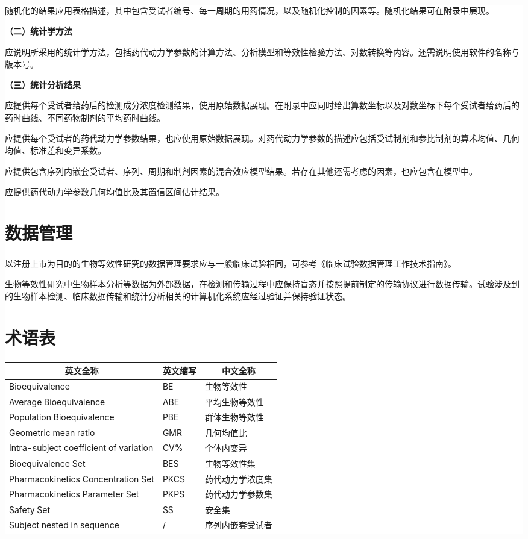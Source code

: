 随机化的结果应用表格描述，其中包含受试者编号、每一周期的用药情况，以及随机化控制的因素等。随机化结果可在附录中展现。

**（二）统计学方法**

应说明所采用的统计学方法，包括药代动力学参数的计算方法、分析模型和等效性检验方法、对数转换等内容。还需说明使用软件的名称与版本号。

**（三）统计分析结果**

应提供每个受试者给药后的检测成分浓度检测结果，使用原始数据展现。在附录中应同时给出算数坐标以及对数坐标下每个受试者给药后的药时曲线、不同药物制剂的平均药时曲线。

应提供每个受试者的药代动力学参数结果，也应使用原始数据展现。对药代动力学参数的描述应包括受试制剂和参比制剂的算术均值、几何均值、标准差和变异系数。

应提供包含序列内嵌套受试者、序列、周期和制剂因素的混合效应模型结果。若存在其他还需考虑的因素，也应包含在模型中。

应提供药代动力学参数几何均值比及其置信区间估计结果。

数据管理
========

以注册上市为目的的生物等效性研究的数据管理要求应与一般临床试验相同，可参考《临床试验数据管理工作技术指南》。

生物等效性研究中生物样本分析等数据为外部数据，在检测和传输过程中应保持盲态并按照提前制定的传输协议进行数据传输。试验涉及到的生物样本检测、临床数据传输和统计分析相关的计算机化系统应经过验证并保持验证状态。

术语表
======

| **英文全称**                           | **英文缩写** | **中文全称**     |
|----------------------------------------|--------------|------------------|
| Bioequivalence                         | BE           | 生物等效性       |
| Average Bioequivalence                 | ABE          | 平均生物等效性   |
| Population Bioequivalence              | PBE          | 群体生物等效性   |
| Geometric mean ratio                   | GMR          | 几何均值比       |
| Intra-subject coefficient of variation | CV%          | 个体内变异       |
| Bioequivalence Set                     | BES          | 生物等效性集     |
| Pharmacokinetics Concentration Set     | PKCS         | 药代动力学浓度集 |
| Pharmacokinetics Parameter Set         | PKPS         | 药代动力学参数集 |
| Safety Set                             | SS           | 安全集           |
| Subject nested in sequence             | /            | 序列内嵌套受试者 |
